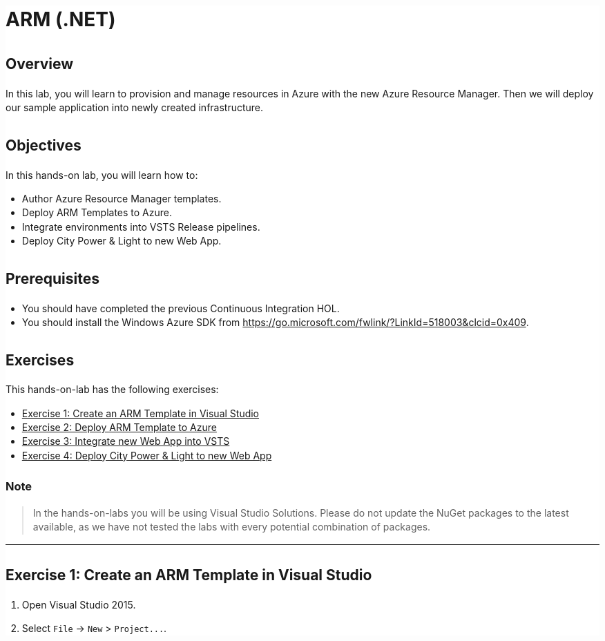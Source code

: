 # ARM (.NET)

## Overview

In this lab, you will learn to provision and manage resources in Azure with the new Azure Resource Manager.  Then we will deploy our sample application into newly created infrastructure.

## Objectives

In this hands-on lab, you will learn how to:

* Author Azure Resource Manager templates.
* Deploy ARM Templates to Azure.
* Integrate environments into VSTS Release pipelines.
* Deploy City Power & Light to new Web App.

## Prerequisites

* You should have completed the previous Continuous Integration HOL.
* You should install the Windows Azure SDK from <https://go.microsoft.com/fwlink/?LinkId=518003&clcid=0x409>.

## Exercises

This hands-on-lab has the following exercises:

* [Exercise 1: Create an ARM Template in Visual Studio](#ex1)
* [Exercise 2: Deploy ARM Template to Azure](#ex2)
* [Exercise 3: Integrate new Web App into VSTS](#ex3)
* [Exercise 4: Deploy City Power & Light to new Web App](#ex4)

### Note

> In the hands-on-labs you will be using Visual Studio Solutions. Please do not update the NuGet packages to the latest available, as we have not tested the labs with every potential combination of packages.

---

## Exercise 1: Create an ARM Template in Visual Studio<a name="ex1"></a>

1. Open Visual Studio 2015.

1. Select `File` -> `New` > `Project...`.
  